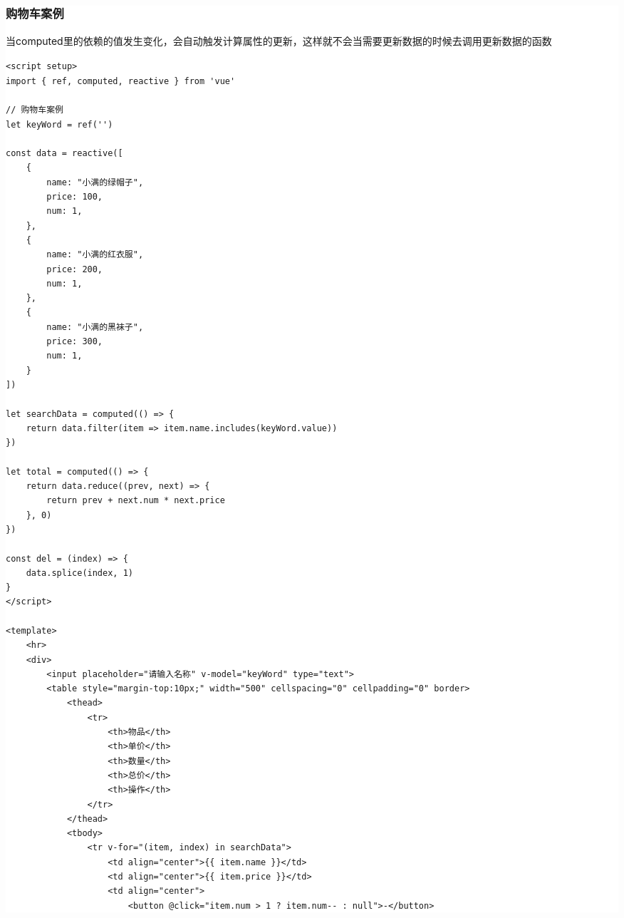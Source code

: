 ### 购物车案例

当computed里的依赖的值发生变化，会自动触发计算属性的更新，这样就不会当需要更新数据的时候去调用更新数据的函数

```vue
<script setup>
import { ref, computed, reactive } from 'vue'

// 购物车案例
let keyWord = ref('')

const data = reactive([
    {
        name: "小满的绿帽子",
        price: 100,
        num: 1,
    },
    {
        name: "小满的红衣服",
        price: 200,
        num: 1,
    },
    {
        name: "小满的黑袜子",
        price: 300,
        num: 1,
    }
])

let searchData = computed(() => {
    return data.filter(item => item.name.includes(keyWord.value))
})

let total = computed(() => {
    return data.reduce((prev, next) => {
        return prev + next.num * next.price
    }, 0)
})

const del = (index) => {
    data.splice(index, 1)
}
</script>

<template>
    <hr>
    <div>
        <input placeholder="请输入名称" v-model="keyWord" type="text">
        <table style="margin-top:10px;" width="500" cellspacing="0" cellpadding="0" border>
            <thead>
                <tr>
                    <th>物品</th>
                    <th>单价</th>
                    <th>数量</th>
                    <th>总价</th>
                    <th>操作</th>
                </tr>
            </thead>
            <tbody>
                <tr v-for="(item, index) in searchData">
                    <td align="center">{{ item.name }}</td>
                    <td align="center">{{ item.price }}</td>
                    <td align="center">
                        <button @click="item.num > 1 ? item.num-- : null">-</button>
```